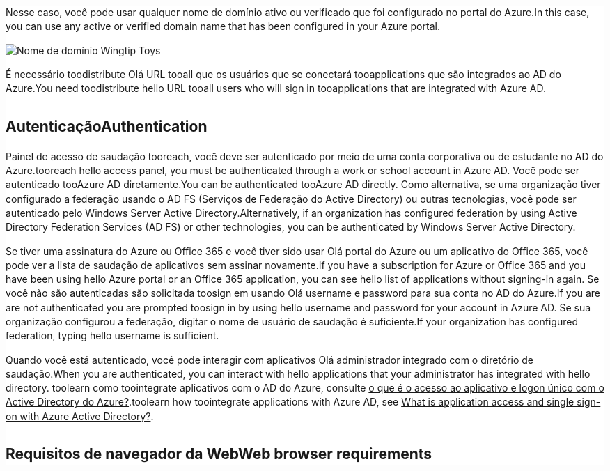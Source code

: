 <span data-ttu-id="5da2d-123">Nesse caso, você pode usar qualquer nome de domínio ativo ou verificado que foi configurado no portal do Azure.</span><span class="sxs-lookup"><span data-stu-id="5da2d-123">In this case, you can use any active or verified domain name that has been configured in your Azure portal.</span></span>

![Nome de domínio Wingtip Toys][2]  

<span data-ttu-id="5da2d-125">É necessário toodistribute Olá URL tooall que os usuários que se conectará tooapplications que são integrados ao AD do Azure.</span><span class="sxs-lookup"><span data-stu-id="5da2d-125">You need toodistribute hello URL tooall users who will sign in tooapplications that are integrated with Azure AD.</span></span>

## <a name="authentication"></a><span data-ttu-id="5da2d-126">Autenticação</span><span class="sxs-lookup"><span data-stu-id="5da2d-126">Authentication</span></span>

<span data-ttu-id="5da2d-127">Painel de acesso de saudação tooreach, você deve ser autenticado por meio de uma conta corporativa ou de estudante no AD do Azure.</span><span class="sxs-lookup"><span data-stu-id="5da2d-127">tooreach hello access panel, you must be authenticated through a work or school account in Azure AD.</span></span> <span data-ttu-id="5da2d-128">Você pode ser autenticado tooAzure AD diretamente.</span><span class="sxs-lookup"><span data-stu-id="5da2d-128">You can be authenticated tooAzure AD directly.</span></span> <span data-ttu-id="5da2d-129">Como alternativa, se uma organização tiver configurado a federação usando o AD FS (Serviços de Federação do Active Directory) ou outras tecnologias, você pode ser autenticado pelo Windows Server Active Directory.</span><span class="sxs-lookup"><span data-stu-id="5da2d-129">Alternatively, if an organization has configured federation by using Active Directory Federation Services (AD FS) or other technologies, you can be authenticated by Windows Server Active Directory.</span></span>

<span data-ttu-id="5da2d-130">Se tiver uma assinatura do Azure ou Office 365 e você tiver sido usar Olá portal do Azure ou um aplicativo do Office 365, você pode ver a lista de saudação de aplicativos sem assinar novamente.</span><span class="sxs-lookup"><span data-stu-id="5da2d-130">If you have a subscription for Azure or Office 365 and you have been using hello Azure portal or an Office 365 application, you can see hello list of applications without signing-in again.</span></span> <span data-ttu-id="5da2d-131">Se você não são autenticadas são solicitada toosign em usando Olá username e password para sua conta no AD do Azure.</span><span class="sxs-lookup"><span data-stu-id="5da2d-131">If you are are not authenticated you are prompted toosign in by using hello username and password for your account in Azure AD.</span></span> <span data-ttu-id="5da2d-132">Se sua organização configurou a federação, digitar o nome de usuário de saudação é suficiente.</span><span class="sxs-lookup"><span data-stu-id="5da2d-132">If your organization has configured federation, typing hello username is sufficient.</span></span>

<span data-ttu-id="5da2d-133">Quando você está autenticado, você pode interagir com aplicativos Olá administrador integrado com o diretório de saudação.</span><span class="sxs-lookup"><span data-stu-id="5da2d-133">When you are authenticated, you can interact with hello applications that your administrator has integrated with hello directory.</span></span> <span data-ttu-id="5da2d-134">toolearn como toointegrate aplicativos com o AD do Azure, consulte [o que é o acesso ao aplicativo e logon único com o Active Directory do Azure?](active-directory-appssoaccess-whatis.md).</span><span class="sxs-lookup"><span data-stu-id="5da2d-134">toolearn how toointegrate applications with Azure AD, see [What is application access and single sign-on with Azure Active Directory?](active-directory-appssoaccess-whatis.md).</span></span>

## <a name="web-browser-requirements"></a><span data-ttu-id="5da2d-135">Requisitos de navegador da Web</span><span class="sxs-lookup"><span data-stu-id="5da2d-135">Web browser requirements</span></span>


[1]: ./media/active-directory-saas-access-panel-introduction/01.png
[2]: ./media/active-directory-saas-access-panel-introduction/02.png
[3]: ./media/active-directory-saas-access-panel-introduction/03.png
[4]: ./media/active-directory-saas-access-panel-introduction/04.png
[5]: ./media/active-directory-saas-access-panel-introduction/05.png